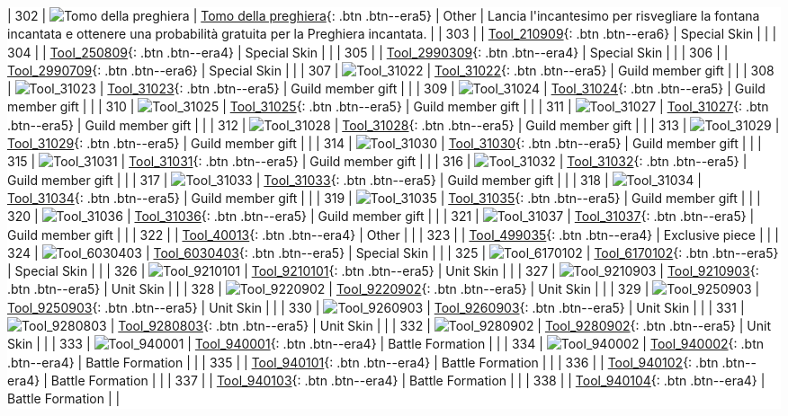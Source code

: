   | 302 | ![Tomo della preghiera](/images/t/i_40005.png) | [Tomo della preghiera](/ItemsIT/con_917/){: .btn .btn--era5} | Other | Lancia l'incantesimo per risvegliare la fontana incantata e ottenere una probabilità gratuita per la Preghiera incantata. |
  | 303 |  | [Tool_210909](/ItemsIT/con_643/){: .btn .btn--era6} | Special Skin |  |
  | 304 |  | [Tool_250809](/ItemsIT/con_653/){: .btn .btn--era4} | Special Skin |  |
  | 305 |  | [Tool_2990309](/ItemsIT/con_670/){: .btn .btn--era4} | Special Skin |  |
  | 306 |  | [Tool_2990709](/ItemsIT/con_674/){: .btn .btn--era6} | Special Skin |  |
  | 307 | ![Tool_31022](/images/t/i_red_1.png) | [Tool_31022](/ItemsIT/con_843/){: .btn .btn--era5} | Guild member gift |  |
  | 308 | ![Tool_31023](/images/t/i_red_1.png) | [Tool_31023](/ItemsIT/con_844/){: .btn .btn--era5} | Guild member gift |  |
  | 309 | ![Tool_31024](/images/t/i_red_2.png) | [Tool_31024](/ItemsIT/con_845/){: .btn .btn--era5} | Guild member gift |  |
  | 310 | ![Tool_31025](/images/t/i_red_2.png) | [Tool_31025](/ItemsIT/con_846/){: .btn .btn--era5} | Guild member gift |  |
  | 311 | ![Tool_31027](/images/t/i_red_2.png) | [Tool_31027](/ItemsIT/con_848/){: .btn .btn--era5} | Guild member gift |  |
  | 312 | ![Tool_31028](/images/t/i_red_2.png) | [Tool_31028](/ItemsIT/con_849/){: .btn .btn--era5} | Guild member gift |  |
  | 313 | ![Tool_31029](/images/t/i_red_2.png) | [Tool_31029](/ItemsIT/con_850/){: .btn .btn--era5} | Guild member gift |  |
  | 314 | ![Tool_31030](/images/t/i_red_3.png) | [Tool_31030](/ItemsIT/con_851/){: .btn .btn--era5} | Guild member gift |  |
  | 315 | ![Tool_31031](/images/t/i_red_3.png) | [Tool_31031](/ItemsIT/con_852/){: .btn .btn--era5} | Guild member gift |  |
  | 316 | ![Tool_31032](/images/t/i_red_3.png) | [Tool_31032](/ItemsIT/con_853/){: .btn .btn--era5} | Guild member gift |  |
  | 317 | ![Tool_31033](/images/t/i_red_3.png) | [Tool_31033](/ItemsIT/con_854/){: .btn .btn--era5} | Guild member gift |  |
  | 318 | ![Tool_31034](/images/t/i_red_2.png) | [Tool_31034](/ItemsIT/con_855/){: .btn .btn--era5} | Guild member gift |  |
  | 319 | ![Tool_31035](/images/t/i_red_2.png) | [Tool_31035](/ItemsIT/con_856/){: .btn .btn--era5} | Guild member gift |  |
  | 320 | ![Tool_31036](/images/t/i_red_2.png) | [Tool_31036](/ItemsIT/con_857/){: .btn .btn--era5} | Guild member gift |  |
  | 321 | ![Tool_31037](/images/t/i_red_2.png) | [Tool_31037](/ItemsIT/con_858/){: .btn .btn--era5} | Guild member gift |  |
  | 322 |  | [Tool_40013](/ItemsIT/con_925/){: .btn .btn--era4} | Other |  |
  | 323 |  | [Tool_499035](/ItemsIT/con_1002/){: .btn .btn--era4} | Exclusive piece |  |
  | 324 | ![Tool_6030403](/images/h/h_Gem5.jpg) | [Tool_6030403](/ItemsIT/con_1047/){: .btn .btn--era5} | Special Skin |  |
  | 325 | ![Tool_6170102](/images/h/h_Cassanbel3.jpg) | [Tool_6170102](/ItemsIT/con_1079/){: .btn .btn--era5} | Special Skin |  |
  | 326 | ![Tool_9210101](/images/h/h_Xeron3.jpg) | [Tool_9210101](/ItemsIT/con_1971/){: .btn .btn--era5} | Unit Skin |  |
  | 327 | ![Tool_9210903](/images/u/ti_shenpanguan.jpg) | [Tool_9210903](/ItemsIT/con_1977/){: .btn .btn--era5} | Unit Skin |  |
  | 328 | ![Tool_9220902](/images/u/ti_tanglangpifu.jpg) | [Tool_9220902](/ItemsIT/con_1981/){: .btn .btn--era5} | Unit Skin |  |
  | 329 | ![Tool_9250903](/images/u/ti_yanmodiancangpifu.jpg) | [Tool_9250903](/ItemsIT/con_1992/){: .btn .btn--era5} | Unit Skin |  |
  | 330 | ![Tool_9260903](/images/u/ti_kuileilongdiancangpifu.jpg) | [Tool_9260903](/ItemsIT/con_1995/){: .btn .btn--era5} | Unit Skin |  |
  | 331 | ![Tool_9280803](/images/u/ti_dufengcaopifu.jpg) | [Tool_9280803](/ItemsIT/con_1999/){: .btn .btn--era5} | Unit Skin |  |
  | 332 | ![Tool_9280902](/images/u/ti_baihupifu.jpg) | [Tool_9280902](/ItemsIT/con_2000/){: .btn .btn--era5} | Unit Skin |  |
  | 333 | ![Tool_940001](/images/t/shenghui_4.png) | [Tool_940001](/ItemsIT/con_2087/){: .btn .btn--era4} | Battle Formation |  |
  | 334 | ![Tool_940002](/images/t/shenghui_4.png) | [Tool_940002](/ItemsIT/con_2088/){: .btn .btn--era4} | Battle Formation |  |
  | 335 |  | [Tool_940101](/ItemsIT/con_2089/){: .btn .btn--era4} | Battle Formation |  |
  | 336 |  | [Tool_940102](/ItemsIT/con_2090/){: .btn .btn--era4} | Battle Formation |  |
  | 337 |  | [Tool_940103](/ItemsIT/con_2091/){: .btn .btn--era4} | Battle Formation |  |
  | 338 |  | [Tool_940104](/ItemsIT/con_2092/){: .btn .btn--era4} | Battle Formation |  |
